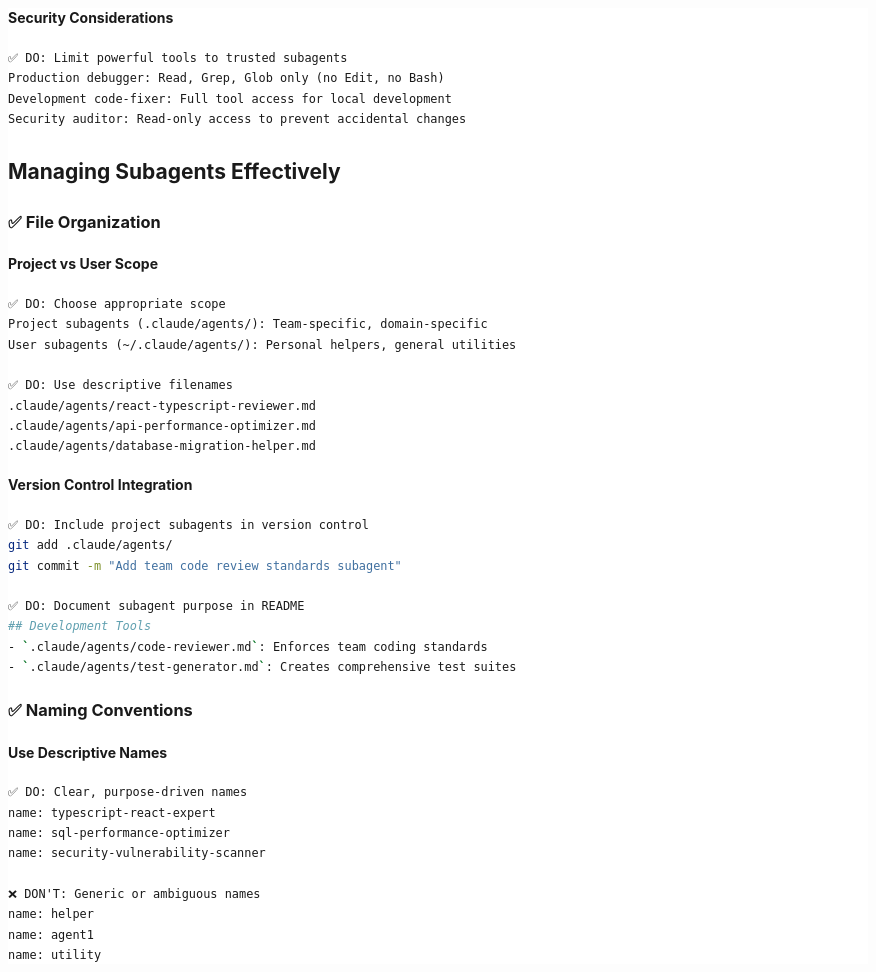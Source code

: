 
#### Security Considerations
```markdown
✅ DO: Limit powerful tools to trusted subagents
Production debugger: Read, Grep, Glob only (no Edit, no Bash)
Development code-fixer: Full tool access for local development
Security auditor: Read-only access to prevent accidental changes
```

## Managing Subagents Effectively

### ✅ File Organization

#### Project vs User Scope
```
✅ DO: Choose appropriate scope
Project subagents (.claude/agents/): Team-specific, domain-specific
User subagents (~/.claude/agents/): Personal helpers, general utilities

✅ DO: Use descriptive filenames
.claude/agents/react-typescript-reviewer.md
.claude/agents/api-performance-optimizer.md
.claude/agents/database-migration-helper.md
```

#### Version Control Integration
```bash
✅ DO: Include project subagents in version control
git add .claude/agents/
git commit -m "Add team code review standards subagent"

✅ DO: Document subagent purpose in README
## Development Tools
- `.claude/agents/code-reviewer.md`: Enforces team coding standards
- `.claude/agents/test-generator.md`: Creates comprehensive test suites
```

### ✅ Naming Conventions

#### Use Descriptive Names
```markdown
✅ DO: Clear, purpose-driven names
name: typescript-react-expert
name: sql-performance-optimizer  
name: security-vulnerability-scanner

❌ DON'T: Generic or ambiguous names
name: helper
name: agent1
name: utility
```
